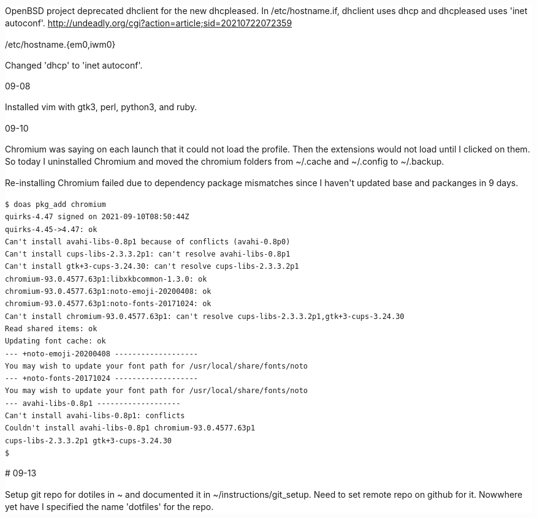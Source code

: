OpenBSD project deprecated dhclient for the new dhcpleased. In
/etc/hostname.if, dhclient uses dhcp and dhcpleased uses 'inet
autoconf'.
http://undeadly.org/cgi?action=article;sid=20210722072359

/etc/hostname.{em0,iwm0}

Changed 'dhcp' to 'inet autoconf'.


<p>
09-08

Installed vim with gtk3, perl, python3, and ruby.


<p>
09-10

Chromium was saying on each launch that it could not load the profile.
Then the extensions would not load until I clicked on them. So today I
uninstalled Chromium and moved the chromium folders from ~/.cache and
~/.config to ~/.backup.

Re-installing Chromium failed due to dependency package mismatches
since I haven't updated base and packanges in 9 days.

```
$ doas pkg_add chromium
quirks-4.47 signed on 2021-09-10T08:50:44Z
quirks-4.45->4.47: ok
Can't install avahi-libs-0.8p1 because of conflicts (avahi-0.8p0)
Can't install cups-libs-2.3.3.2p1: can't resolve avahi-libs-0.8p1
Can't install gtk+3-cups-3.24.30: can't resolve cups-libs-2.3.3.2p1
chromium-93.0.4577.63p1:libxkbcommon-1.3.0: ok
chromium-93.0.4577.63p1:noto-emoji-20200408: ok
chromium-93.0.4577.63p1:noto-fonts-20171024: ok
Can't install chromium-93.0.4577.63p1: can't resolve cups-libs-2.3.3.2p1,gtk+3-cups-3.24.30
Read shared items: ok
Updating font cache: ok
--- +noto-emoji-20200408 -------------------
You may wish to update your font path for /usr/local/share/fonts/noto
--- +noto-fonts-20171024 -------------------
You may wish to update your font path for /usr/local/share/fonts/noto
--- avahi-libs-0.8p1 -------------------
Can't install avahi-libs-0.8p1: conflicts
Couldn't install avahi-libs-0.8p1 chromium-93.0.4577.63p1
cups-libs-2.3.3.2p1 gtk+3-cups-3.24.30
$
```


<p>
# 09-13

Setup git repo for dotiles in ~ and documented it in
~/instructions/git_setup. Need to set remote repo on github for it.
Nowwhere yet have I specified the name 'dotfiles' for the repo.
